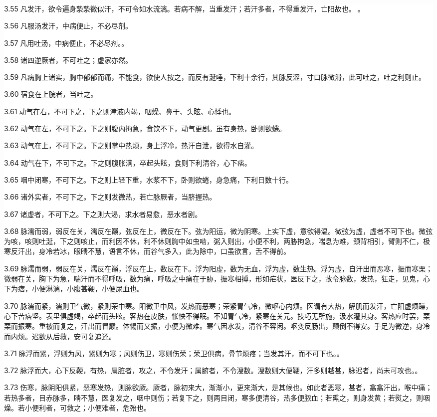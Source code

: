 3.55
凡发汗，欲令遍身漐漐微似汗，不可令如水流漓。若病不解，当重发汗；若汗多者，不得重发汗，亡阳故也。 。

3.56
凡服汤发汗，中病便止，不必尽剂。

3.57
凡用吐汤，中病便止，不必尽剂。。

3.58
诸四逆厥者，不可吐之；虚家亦然。

3.59
凡病胸上诸实，胸中郁郁而痛，不能食，欲使人按之，而反有涎唾，下利十余行，其脉反涩，寸口脉微滑，此可吐之，吐之利则止。

3.60
宿食在上脘者，当吐之。

3.61
动气在右，不可下之，下之则津液内竭，咽燥、鼻干、头眩、心悸也。

3.62
动气在左，不可下之。下之则腹内拘急，食饮不下，动气更剧。虽有身热，卧则欲蜷。

3.63
动气在上，不可下之。下之则掌中热烦，身上浮冷，热汗自泄，欲得水自灌。

3.64
动气在下，不可下之。下之则腹胀满，卒起头眩，食则下利清谷，心下痞。

3.65
咽中闭寒，不可下之。下之则上轻下重，水浆不下，卧则欲蜷，身急痛，下利日数十行。

3.66
诸外实者，不可下之。下之则发微热，若亡脉厥者，当脐握热。

3.67
诸虚者，不可下之。下之则大渴，求水者易愈，恶水者剧。

3.68
脉濡而弱，弱反在关，濡反在巅，弦反在上，微反在下。弦为阳运，微为阴寒。上实下虚，意欲得温。微弦为虚，虚者不可下也。微弦为咳，咳则吐涎，下之则咳止，而利因不休，利不休则胸中如虫啮，粥入则出，小便不利，两胁拘急，喘息为难，颈背相引，臂则不仁，极寒反汗出，身冷若冰，眼睛不慧，语言不休，而谷气多入，此为除中，口虽欲言，舌不得前。

3.69
脉濡而弱，弱反在关，濡反在巅，浮反在上，数反在下。浮为阳虚，数为无血，浮为虚，数生热。浮为虚，自汗出而恶寒，振而寒栗；微弱在关，胸下为急，喘汗而不得呼吸，数为痛，呼吸之中痛在于胁，振寒相搏，形如疟状，医反下之，故令脉数，发热，狂走，见鬼，心下为痞，小便淋漓，小腹甚鞕，小便尿血也。

3.70
脉濡而紧，濡则卫气微，紧则荣中寒。阳微卫中风，发热而恶寒；荣紧胃气冷，微呕心内烦。医谓有大热，解肌而发汗，亡阳虚烦躁，心下苦痞坚。表里俱虚竭，卒起而头眩。客热在皮肤，怅怏不得眠。不知胃气冷，紧寒在关元。技巧无所施，汲水灌其身。客热应时罢，栗栗而振寒。重被而复之，汗出而冒巅。体惕而又振，小便为微难。寒气因水发，清谷不容闲。呕变反肠出，颠倒不得安。手足为微逆，身冷而内烦。迟欲从后救，安可复追还。

3.71
脉浮而紧，浮则为风，紧则为寒；风则伤卫，寒则伤荣；荣卫俱病，骨节烦疼；当发其汗，而不可下也。。

3.72
脉浮而大，心下反鞕，有热，属脏者，攻之，不令发汗；属腑者，不令溲数。溲数则大便鞕，汗多则越甚，脉迟者，尚未可攻也。。

3.73
伤寒，脉阴阳俱紧，恶寒发热，则脉欲厥。厥者，脉初来大，渐渐小，更来渐大，是其候也。如此者恶寒，甚者，翕翕汗出，喉中痛；若热多者，目赤脉多，睛不慧，医复发之，咽中则伤；若复下之，则两目闭，寒多便清谷，热多便脓血；若熏之，则身发黄；若熨之，则咽燥。若小便利者，可救之；小便难者，危殆也。
